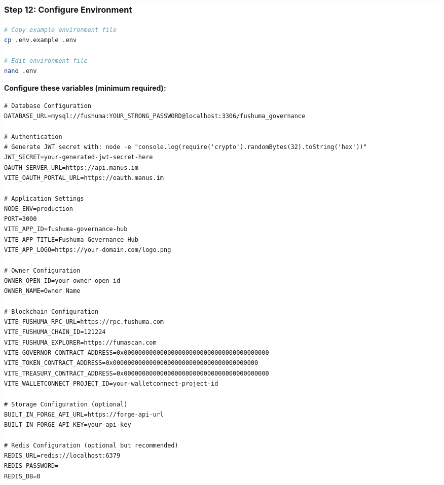 ### Step 12: Configure Environment

```bash
# Copy example environment file
cp .env.example .env

# Edit environment file
nano .env
```

**Configure these variables (minimum required):**

```env
# Database Configuration
DATABASE_URL=mysql://fushuma:YOUR_STRONG_PASSWORD@localhost:3306/fushuma_governance

# Authentication
# Generate JWT secret with: node -e "console.log(require('crypto').randomBytes(32).toString('hex'))"
JWT_SECRET=your-generated-jwt-secret-here
OAUTH_SERVER_URL=https://api.manus.im
VITE_OAUTH_PORTAL_URL=https://oauth.manus.im

# Application Settings
NODE_ENV=production
PORT=3000
VITE_APP_ID=fushuma-governance-hub
VITE_APP_TITLE=Fushuma Governance Hub
VITE_APP_LOGO=https://your-domain.com/logo.png

# Owner Configuration
OWNER_OPEN_ID=your-owner-open-id
OWNER_NAME=Owner Name

# Blockchain Configuration
VITE_FUSHUMA_RPC_URL=https://rpc.fushuma.com
VITE_FUSHUMA_CHAIN_ID=121224
VITE_FUSHUMA_EXPLORER=https://fumascan.com
VITE_GOVERNOR_CONTRACT_ADDRESS=0x0000000000000000000000000000000000000000
VITE_TOKEN_CONTRACT_ADDRESS=0x0000000000000000000000000000000000000000
VITE_TREASURY_CONTRACT_ADDRESS=0x0000000000000000000000000000000000000000
VITE_WALLETCONNECT_PROJECT_ID=your-walletconnect-project-id

# Storage Configuration (optional)
BUILT_IN_FORGE_API_URL=https://forge-api-url
BUILT_IN_FORGE_API_KEY=your-api-key

# Redis Configuration (optional but recommended)
REDIS_URL=redis://localhost:6379
REDIS_PASSWORD=
REDIS_DB=0
```
